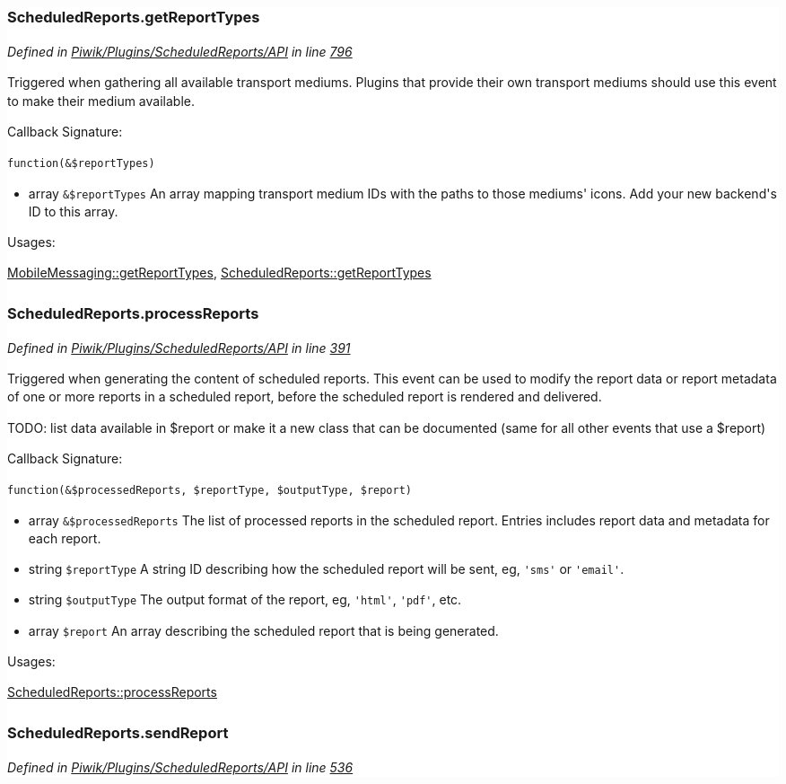 ### ScheduledReports.getReportTypes

*Defined in [Piwik/Plugins/ScheduledReports/API](https://github.com/piwik/piwik/blob/2.10.0-b3/plugins/ScheduledReports/API.php) in line [796](https://github.com/piwik/piwik/blob/2.10.0-b3/plugins/ScheduledReports/API.php#L796)*

Triggered when gathering all available transport mediums. Plugins that provide their own transport mediums should use this
event to make their medium available.

Callback Signature:
<pre><code>function(&amp;$reportTypes)</code></pre>

- array `&$reportTypes` An array mapping transport medium IDs with the paths to those mediums' icons. Add your new backend's ID to this array.

Usages:

[MobileMessaging::getReportTypes](https://github.com/piwik/piwik/blob/2.10.0-b3/plugins/MobileMessaging/MobileMessaging.php#L134), [ScheduledReports::getReportTypes](https://github.com/piwik/piwik/blob/2.10.0-b3/plugins/ScheduledReports/ScheduledReports.php#L192)


### ScheduledReports.processReports

*Defined in [Piwik/Plugins/ScheduledReports/API](https://github.com/piwik/piwik/blob/2.10.0-b3/plugins/ScheduledReports/API.php) in line [391](https://github.com/piwik/piwik/blob/2.10.0-b3/plugins/ScheduledReports/API.php#L391)*

Triggered when generating the content of scheduled reports. This event can be used to modify the report data or report metadata of one or more reports
in a scheduled report, before the scheduled report is rendered and delivered.

TODO: list data available in $report or make it a new class that can be documented (same for
      all other events that use a $report)

Callback Signature:
<pre><code>function(&amp;$processedReports, $reportType, $outputType, $report)</code></pre>

- array `&$processedReports` The list of processed reports in the scheduled report. Entries includes report data and metadata for each report.

- string `$reportType` A string ID describing how the scheduled report will be sent, eg, `'sms'` or `'email'`.

- string `$outputType` The output format of the report, eg, `'html'`, `'pdf'`, etc.

- array `$report` An array describing the scheduled report that is being generated.

Usages:

[ScheduledReports::processReports](https://github.com/piwik/piwik/blob/2.10.0-b3/plugins/ScheduledReports/ScheduledReports.php#L211)


### ScheduledReports.sendReport

*Defined in [Piwik/Plugins/ScheduledReports/API](https://github.com/piwik/piwik/blob/2.10.0-b3/plugins/ScheduledReports/API.php) in line [536](https://github.com/piwik/piwik/blob/2.10.0-b3/plugins/ScheduledReports/API.php#L536)*
